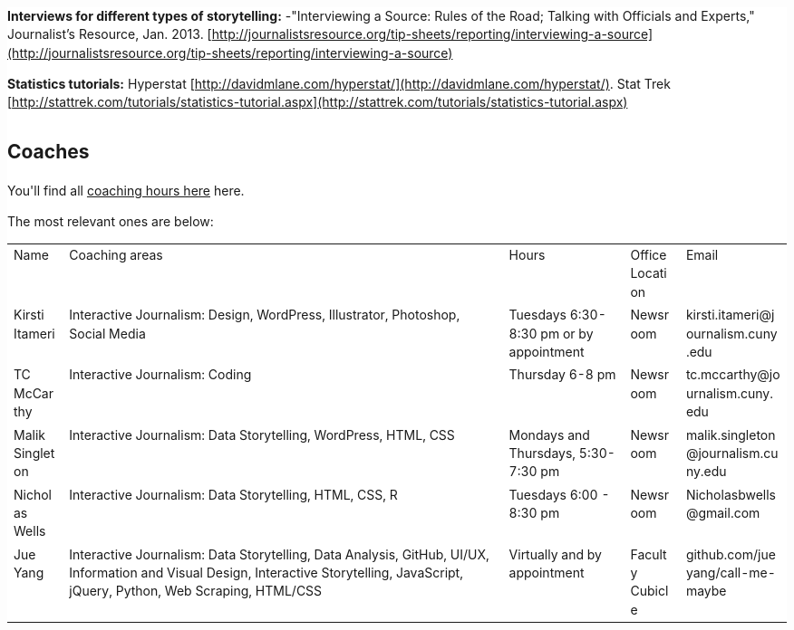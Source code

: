 **Interviews for different types of storytelling:**
-"Interviewing a Source: Rules of the Road; Talking with Officials and Experts," Journalist’s Resource, Jan. 2013. [http://journalistsresource.org/tip-sheets/reporting/interviewing-a-source](http://journalistsresource.org/tip-sheets/reporting/interviewing-a-source)

**Statistics tutorials:**
Hyperstat [http://davidmlane.com/hyperstat/](http://davidmlane.com/hyperstat/).
Stat Trek [http://stattrek.com/tutorials/statistics-tutorial.aspx](http://stattrek.com/tutorials/statistics-tutorial.aspx)

## Coaches

You'll find all [coaching hours here](http://www.journalism.cuny.edu/current-students/coaching-hours-fall-2015/) here.

The most relevant ones are below:

<table>
  <tr>
    <td>Name</td>
    <td>Coaching areas</td>
    <td>Hours</td>
    <td>Office Location</td>
    <td>Email</td>
  </tr>
  <tr>
    <td>Kirsti Itameri</td>
    <td>Interactive Journalism: Design, WordPress, Illustrator, Photoshop, Social Media</td>
    <td>Tuesdays 6:30-8:30 pm or by appointment</td>
    <td>Newsroom</td>
    <td>kirsti.itameri@journalism.cuny.edu</td>
  </tr>
  <tr>
    <td>TC McCarthy</td>
    <td>Interactive Journalism: Coding</td>
    <td>Thursday 6-8 pm</td>
    <td>Newsroom</td>
    <td>tc.mccarthy@journalism.cuny.edu</td>
  </tr>
  <tr>
    <td>Malik Singleton</td>
    <td>Interactive Journalism: Data Storytelling, WordPress, HTML, CSS</td>
    <td>Mondays and Thursdays, 5:30-7:30 pm</td>
    <td>Newsroom</td>
    <td>malik.singleton@journalism.cuny.edu</td>
  </tr>
  <tr>
    <td>Nicholas Wells</td>
    <td>Interactive Journalism: Data Storytelling, HTML, CSS, R</td>
    <td>Tuesdays 6:00 - 8:30 pm</td>
    <td>Newsroom</td>
    <td>Nicholasbwells@gmail.com</td>
  </tr>
  <tr>
    <td>Jue Yang</td>
    <td>Interactive Journalism: Data Storytelling, Data Analysis, GitHub, UI/UX, Information and Visual Design, Interactive Storytelling, JavaScript, jQuery, Python, Web Scraping, HTML/CSS</td>
    <td>Virtually and by appointment</td>
    <td>Faculty Cubicle</td>
    <td>github.com/jueyang/call-me-maybe</td>
  </tr>
</table>
